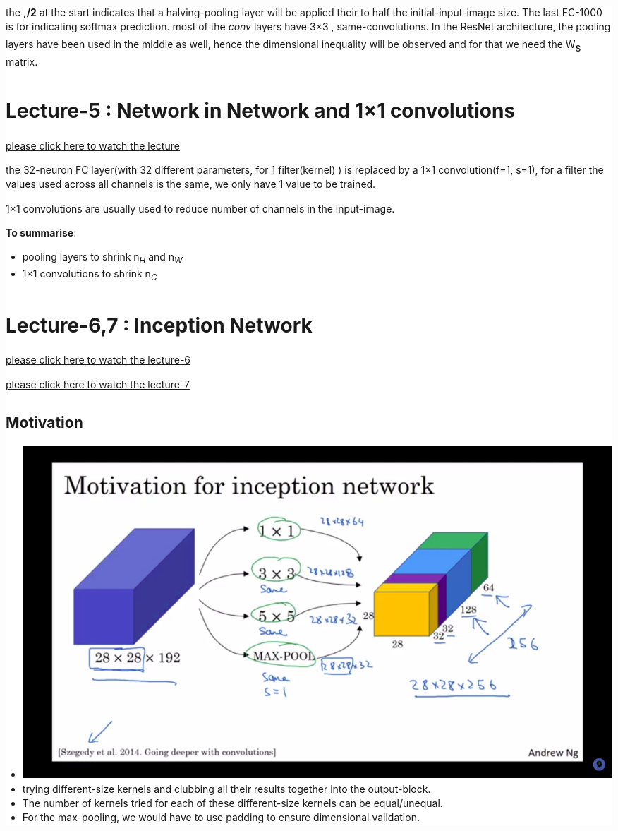 the **,/2** at the start indicates that a halving-pooling layer will be applied their to half the initial-input-image size. The last FC-1000 is for indicating softmax prediction. most of the *conv* layers have 3$\times$3 , same-convolutions. In the ResNet architecture, the pooling layers have been used in the middle as well, hence the dimensional inequality will be observed and for that we need the  W<font size="4">$_\textrm{s}$ </font> matrix.





# Lecture-5 : Network in Network and 1$\times$1 convolutions<a name="res1lec15"></a>

[please click here to watch the lecture]()

the 32-neuron FC layer(with 32 different parameters, for 1 filter(kernel) ) is replaced by a 1$\times$1 convolution(f=1, s=1), for a filter the values used across all channels is the same, we only have 1 value to be trained. 

1$\times$1 convolutions are usually used to reduce number of channels in the input-image.

**To summarise**:

* pooling layers to shrink n$_H$ and n$_W$
* 1$\times$1 convolutions to shrink n$_C$





# Lecture-6,7 : Inception Network<a name="res1lec16"></a>

[please click here to watch the lecture-6]()

[please click here to watch the lecture-7]()



## Motivation<a name="lec16n1"></a>

* <img src="images/diffKernel.png" />
* trying different-size kernels and clubbing all their results together into the output-block. 
* The number of kernels tried for each of these different-size kernels can be equal/unequal. 
* For the max-pooling, we would have to use padding to ensure dimensional validation.
